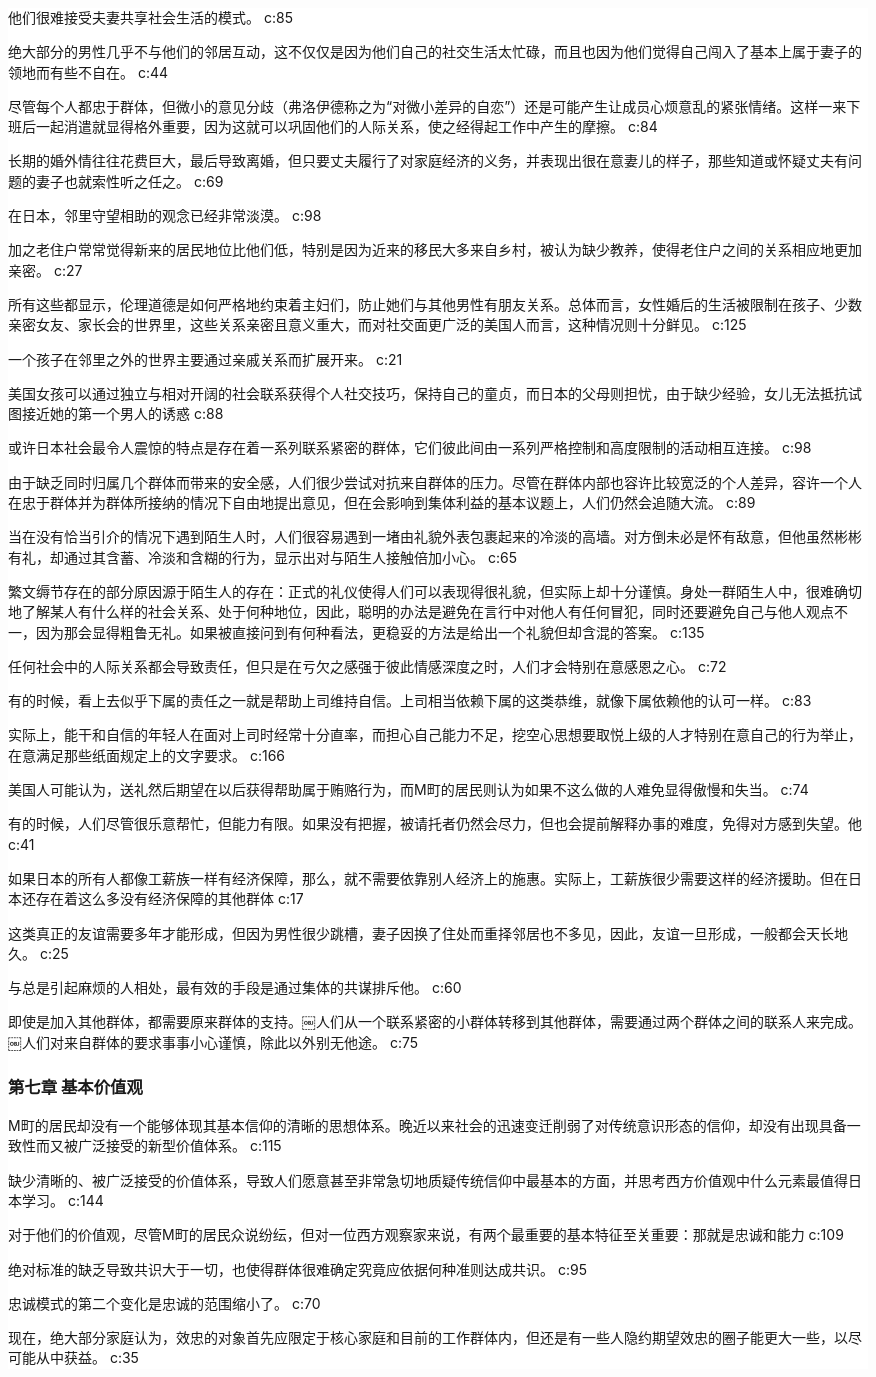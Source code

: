他们很难接受夫妻共享社会生活的模式。 c:85

绝大部分的男性几乎不与他们的邻居互动，这不仅仅是因为他们自己的社交生活太忙碌，而且也因为他们觉得自己闯入了基本上属于妻子的领地而有些不自在。 c:44

尽管每个人都忠于群体，但微小的意见分歧（弗洛伊德称之为“对微小差异的自恋”）还是可能产生让成员心烦意乱的紧张情绪。这样一来下班后一起消遣就显得格外重要，因为这就可以巩固他们的人际关系，使之经得起工作中产生的摩擦。 c:84

长期的婚外情往往花费巨大，最后导致离婚，但只要丈夫履行了对家庭经济的义务，并表现出很在意妻儿的样子，那些知道或怀疑丈夫有问题的妻子也就索性听之任之。 c:69

在日本，邻里守望相助的观念已经非常淡漠。 c:98

加之老住户常常觉得新来的居民地位比他们低，特别是因为近来的移民大多来自乡村，被认为缺少教养，使得老住户之间的关系相应地更加亲密。 c:27

所有这些都显示，伦理道德是如何严格地约束着主妇们，防止她们与其他男性有朋友关系。总体而言，女性婚后的生活被限制在孩子、少数亲密女友、家长会的世界里，这些关系亲密且意义重大，而对社交面更广泛的美国人而言，这种情况则十分鲜见。 c:125

一个孩子在邻里之外的世界主要通过亲戚关系而扩展开来。 c:21

美国女孩可以通过独立与相对开阔的社会联系获得个人社交技巧，保持自己的童贞，而日本的父母则担忧，由于缺少经验，女儿无法抵抗试图接近她的第一个男人的诱惑 c:88

或许日本社会最令人震惊的特点是存在着一系列联系紧密的群体，它们彼此间由一系列严格控制和高度限制的活动相互连接。 c:98

由于缺乏同时归属几个群体而带来的安全感，人们很少尝试对抗来自群体的压力。尽管在群体内部也容许比较宽泛的个人差异，容许一个人在忠于群体并为群体所接纳的情况下自由地提出意见，但在会影响到集体利益的基本议题上，人们仍然会追随大流。 c:89

当在没有恰当引介的情况下遇到陌生人时，人们很容易遇到一堵由礼貌外表包裹起来的冷淡的高墙。对方倒未必是怀有敌意，但他虽然彬彬有礼，却通过其含蓄、冷淡和含糊的行为，显示出对与陌生人接触倍加小心。 c:65

繁文缛节存在的部分原因源于陌生人的存在：正式的礼仪使得人们可以表现得很礼貌，但实际上却十分谨慎。身处一群陌生人中，很难确切地了解某人有什么样的社会关系、处于何种地位，因此，聪明的办法是避免在言行中对他人有任何冒犯，同时还要避免自己与他人观点不一，因为那会显得粗鲁无礼。如果被直接问到有何种看法，更稳妥的方法是给出一个礼貌但却含混的答案。 c:135

任何社会中的人际关系都会导致责任，但只是在亏欠之感强于彼此情感深度之时，人们才会特别在意感恩之心。 c:72

有的时候，看上去似乎下属的责任之一就是帮助上司维持自信。上司相当依赖下属的这类恭维，就像下属依赖他的认可一样。 c:83

实际上，能干和自信的年轻人在面对上司时经常十分直率，而担心自己能力不足，挖空心思想要取悦上级的人才特别在意自己的行为举止，在意满足那些纸面规定上的文字要求。 c:166

美国人可能认为，送礼然后期望在以后获得帮助属于贿赂行为，而M町的居民则认为如果不这么做的人难免显得傲慢和失当。 c:74

有的时候，人们尽管很乐意帮忙，但能力有限。如果没有把握，被请托者仍然会尽力，但也会提前解释办事的难度，免得对方感到失望。他 c:41

如果日本的所有人都像工薪族一样有经济保障，那么，就不需要依靠别人经济上的施惠。实际上，工薪族很少需要这样的经济援助。但在日本还存在着这么多没有经济保障的其他群体 c:17

这类真正的友谊需要多年才能形成，但因为男性很少跳槽，妻子因换了住处而重择邻居也不多见，因此，友谊一旦形成，一般都会天长地久。 c:25

与总是引起麻烦的人相处，最有效的手段是通过集体的共谋排斥他。 c:60

即使是加入其他群体，都需要原来群体的支持。￼人们从一个联系紧密的小群体转移到其他群体，需要通过两个群体之间的联系人来完成。￼人们对来自群体的要求事事小心谨慎，除此以外别无他途。 c:75

### 第七章 基本价值观

M町的居民却没有一个能够体现其基本信仰的清晰的思想体系。晚近以来社会的迅速变迁削弱了对传统意识形态的信仰，却没有出现具备一致性而又被广泛接受的新型价值体系。 c:115

缺少清晰的、被广泛接受的价值体系，导致人们愿意甚至非常急切地质疑传统信仰中最基本的方面，并思考西方价值观中什么元素最值得日本学习。 c:144

对于他们的价值观，尽管M町的居民众说纷纭，但对一位西方观察家来说，有两个最重要的基本特征至关重要：那就是忠诚和能力 c:109

绝对标准的缺乏导致共识大于一切，也使得群体很难确定究竟应依据何种准则达成共识。 c:95

忠诚模式的第二个变化是忠诚的范围缩小了。 c:70

现在，绝大部分家庭认为，效忠的对象首先应限定于核心家庭和目前的工作群体内，但还是有一些人隐约期望效忠的圈子能更大一些，以尽可能从中获益。 c:35
